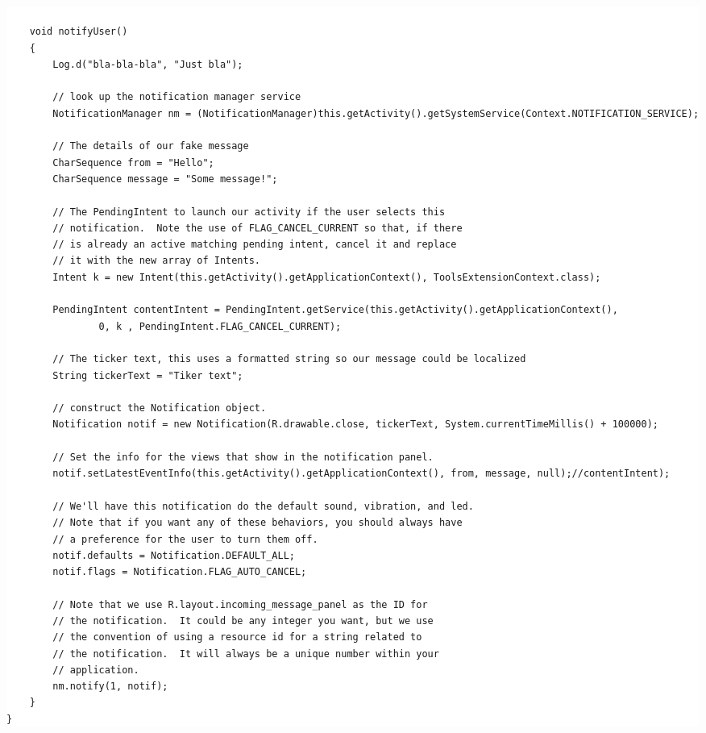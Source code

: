 ```

    void notifyUser()
    {
        Log.d("bla-bla-bla", "Just bla");

        // look up the notification manager service
        NotificationManager nm = (NotificationManager)this.getActivity().getSystemService(Context.NOTIFICATION_SERVICE);

        // The details of our fake message
        CharSequence from = "Hello";
        CharSequence message = "Some message!";

        // The PendingIntent to launch our activity if the user selects this
        // notification.  Note the use of FLAG_CANCEL_CURRENT so that, if there
        // is already an active matching pending intent, cancel it and replace
        // it with the new array of Intents.
        Intent k = new Intent(this.getActivity().getApplicationContext(), ToolsExtensionContext.class);

        PendingIntent contentIntent = PendingIntent.getService(this.getActivity().getApplicationContext(), 
                0, k , PendingIntent.FLAG_CANCEL_CURRENT);

        // The ticker text, this uses a formatted string so our message could be localized
        String tickerText = "Tiker text";

        // construct the Notification object.
        Notification notif = new Notification(R.drawable.close, tickerText, System.currentTimeMillis() + 100000);

        // Set the info for the views that show in the notification panel.
        notif.setLatestEventInfo(this.getActivity().getApplicationContext(), from, message, null);//contentIntent);

        // We'll have this notification do the default sound, vibration, and led.
        // Note that if you want any of these behaviors, you should always have
        // a preference for the user to turn them off.
        notif.defaults = Notification.DEFAULT_ALL;
        notif.flags = Notification.FLAG_AUTO_CANCEL;

        // Note that we use R.layout.incoming_message_panel as the ID for
        // the notification.  It could be any integer you want, but we use
        // the convention of using a resource id for a string related to
        // the notification.  It will always be a unique number within your
        // application.
        nm.notify(1, notif);
    }
} 
```
